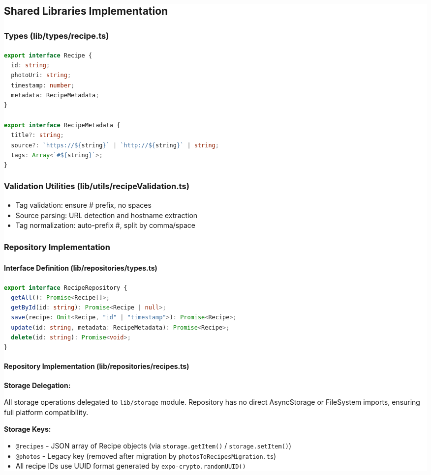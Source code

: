 
## Shared Libraries Implementation

### Types (lib/types/recipe.ts)

```typescript
export interface Recipe {
  id: string;
  photoUri: string;
  timestamp: number;
  metadata: RecipeMetadata;
}

export interface RecipeMetadata {
  title?: string;
  source?: `https://${string}` | `http://${string}` | string;
  tags: Array<`#${string}`>;
}
```

### Validation Utilities (lib/utils/recipeValidation.ts)

- Tag validation: ensure # prefix, no spaces
- Source parsing: URL detection and hostname extraction
- Tag normalization: auto-prefix #, split by comma/space

### Repository Implementation

#### Interface Definition (lib/repositories/types.ts)

```typescript
export interface RecipeRepository {
  getAll(): Promise<Recipe[]>;
  getById(id: string): Promise<Recipe | null>;
  save(recipe: Omit<Recipe, "id" | "timestamp">): Promise<Recipe>;
  update(id: string, metadata: RecipeMetadata): Promise<Recipe>;
  delete(id: string): Promise<void>;
}
```

#### Repository Implementation (lib/repositories/recipes.ts)

**Storage Delegation:**

All storage operations delegated to `lib/storage` module. Repository has no direct AsyncStorage or FileSystem imports, ensuring full platform compatibility.

**Storage Keys:**

- `@recipes` - JSON array of Recipe objects (via `storage.getItem()` / `storage.setItem()`)
- `@photos` - Legacy key (removed after migration by `photosToRecipesMigration.ts`)
- All recipe IDs use UUID format generated by `expo-crypto.randomUUID()`
